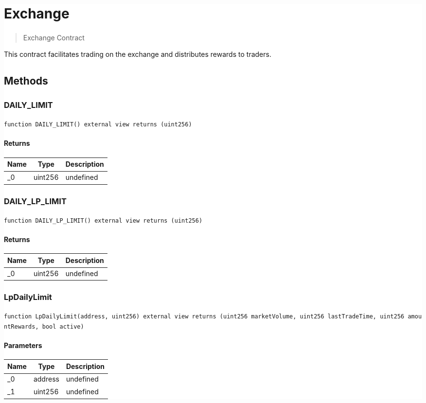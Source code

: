 # Exchange



> Exchange Contract

This contract facilitates trading on the exchange and distributes rewards to traders.



## Methods

### DAILY_LIMIT

```solidity
function DAILY_LIMIT() external view returns (uint256)
```






#### Returns

| Name | Type | Description |
|---|---|---|
| _0 | uint256 | undefined |

### DAILY_LP_LIMIT

```solidity
function DAILY_LP_LIMIT() external view returns (uint256)
```






#### Returns

| Name | Type | Description |
|---|---|---|
| _0 | uint256 | undefined |

### LpDailyLimit

```solidity
function LpDailyLimit(address, uint256) external view returns (uint256 marketVolume, uint256 lastTradeTime, uint256 amountRewards, bool active)
```





#### Parameters

| Name | Type | Description |
|---|---|---|
| _0 | address | undefined |
| _1 | uint256 | undefined |
